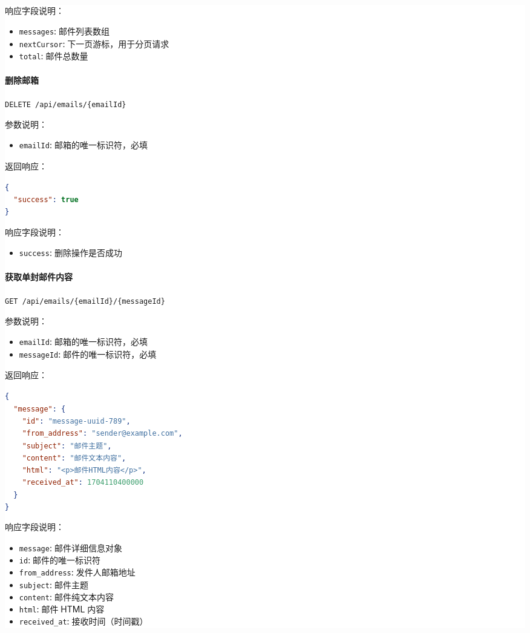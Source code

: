 响应字段说明：

- `messages`: 邮件列表数组
- `nextCursor`: 下一页游标，用于分页请求
- `total`: 邮件总数量

#### 删除邮箱

```http
DELETE /api/emails/{emailId}
```

参数说明：

- `emailId`: 邮箱的唯一标识符，必填

返回响应：

```json
{
  "success": true
}
```

响应字段说明：

- `success`: 删除操作是否成功

#### 获取单封邮件内容

```http
GET /api/emails/{emailId}/{messageId}
```

参数说明：

- `emailId`: 邮箱的唯一标识符，必填
- `messageId`: 邮件的唯一标识符，必填

返回响应：

```json
{
  "message": {
    "id": "message-uuid-789",
    "from_address": "sender@example.com",
    "subject": "邮件主题",
    "content": "邮件文本内容",
    "html": "<p>邮件HTML内容</p>",
    "received_at": 1704110400000
  }
}
```

响应字段说明：

- `message`: 邮件详细信息对象
- `id`: 邮件的唯一标识符
- `from_address`: 发件人邮箱地址
- `subject`: 邮件主题
- `content`: 邮件纯文本内容
- `html`: 邮件 HTML 内容
- `received_at`: 接收时间（时间戳）
